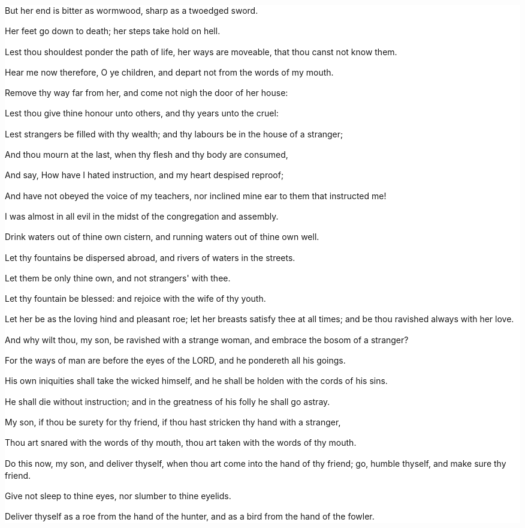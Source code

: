 <p id="kjvpro-5:4">But her end is bitter as wormwood, sharp as a twoedged sword.</p>

<p id="kjvpro-5:5">Her feet go down to death; her steps take hold on hell.</p>

<p id="kjvpro-5:6">Lest thou shouldest ponder the path of life, her ways are moveable, that thou canst not know them.</p>

<p id="kjvpro-5:7">Hear me now therefore, O ye children, and depart not from the words of my mouth.</p>

<p id="kjvpro-5:8">Remove thy way far from her, and come not nigh the door of her house:</p>

<p id="kjvpro-5:9">Lest thou give thine honour unto others, and thy years unto the cruel:</p>

<p id="kjvpro-5:10">Lest strangers be filled with thy wealth; and thy labours be in the house of a stranger;</p>

<p id="kjvpro-5:11">And thou mourn at the last, when thy flesh and thy body are consumed,</p>

<p id="kjvpro-5:12">And say, How have I hated instruction, and my heart despised reproof;</p>

<p id="kjvpro-5:13">And have not obeyed the voice of my teachers, nor inclined mine ear to them that instructed me!</p>

<p id="kjvpro-5:14">I was almost in all evil in the midst of the congregation and assembly.</p>

<p id="kjvpro-5:15">Drink waters out of thine own cistern, and running waters out of thine own well.</p>

<p id="kjvpro-5:16">Let thy fountains be dispersed abroad, and rivers of waters in the streets.</p>

<p id="kjvpro-5:17">Let them be only thine own, and not strangers' with thee.</p>

<p id="kjvpro-5:18">Let thy fountain be blessed: and rejoice with the wife of thy youth.</p>

<p id="kjvpro-5:19">Let her be as the loving hind and pleasant roe; let her breasts satisfy thee at all times; and be thou ravished always with her love.</p>

<p id="kjvpro-5:20">And why wilt thou, my son, be ravished with a strange woman, and embrace the bosom of a stranger?</p>

<p id="kjvpro-5:21">For the ways of man are before the eyes of the LORD, and he pondereth all his goings.</p>

<p id="kjvpro-5:22">His own iniquities shall take the wicked himself, and he shall be holden with the cords of his sins.</p>

<p id="kjvpro-5:23">He shall die without instruction; and in the greatness of his folly he shall go astray.</p>

<p id="kjvpro-6:1">My son, if thou be surety for thy friend, if thou hast stricken thy hand with a stranger,</p>

<p id="kjvpro-6:2">Thou art snared with the words of thy mouth, thou art taken with the words of thy mouth.</p>

<p id="kjvpro-6:3">Do this now, my son, and deliver thyself, when thou art come into the hand of thy friend; go, humble thyself, and make sure thy friend.</p>

<p id="kjvpro-6:4">Give not sleep to thine eyes, nor slumber to thine eyelids.</p>

<p id="kjvpro-6:5">Deliver thyself as a roe from the hand of the hunter, and as a bird from the hand of the fowler.</p>
